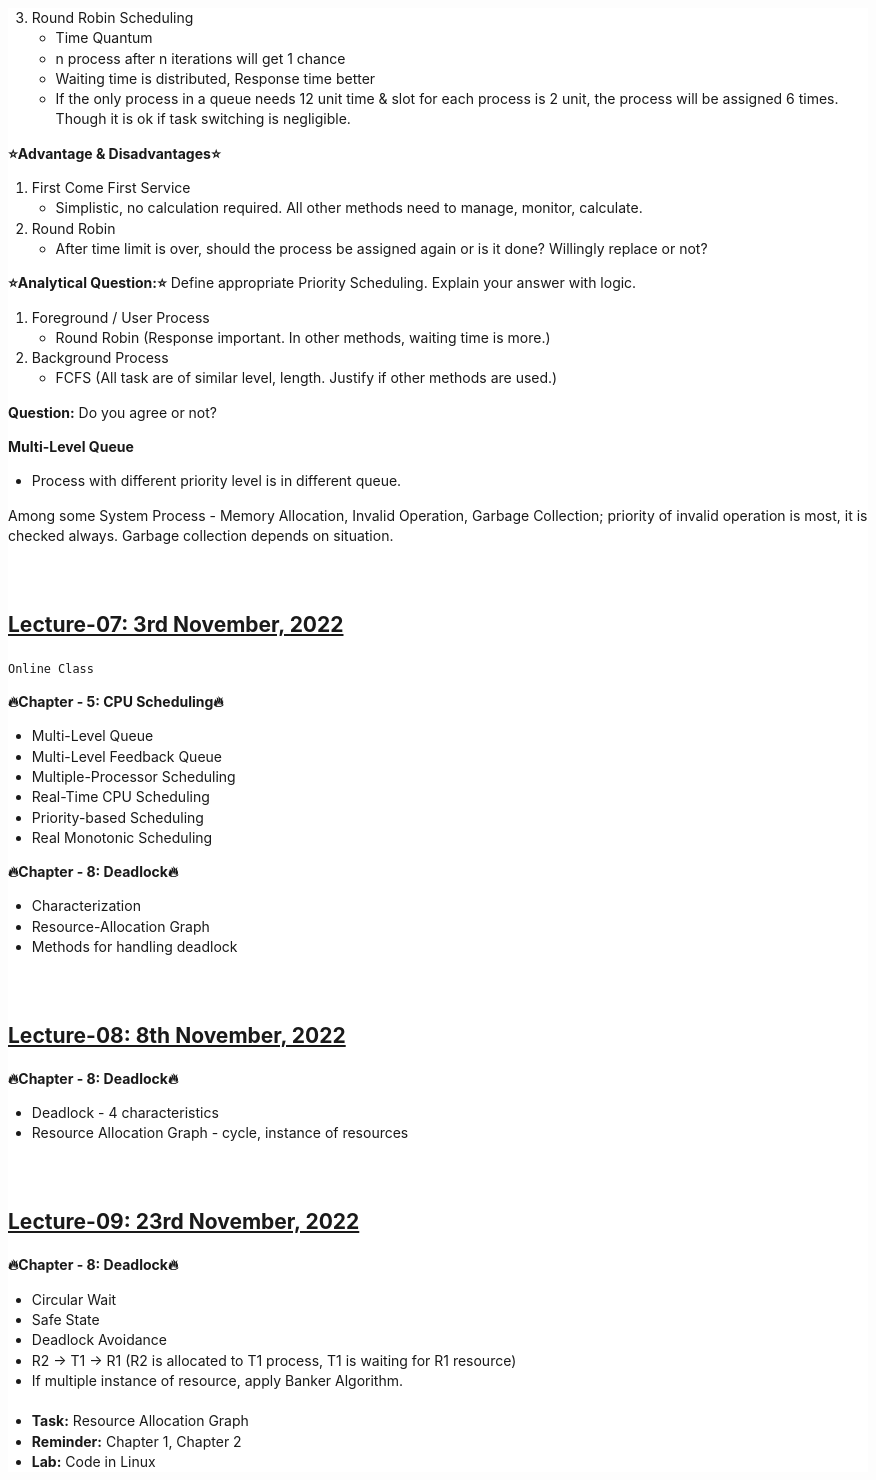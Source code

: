 3. Round Robin Scheduling
    - Time Quantum
    - n process after n iterations will get 1 chance
    - Waiting time is distributed, Response time better
    - If the only process in a queue needs 12 unit time & slot for each process is 2 unit, the process will be assigned 6 times. Though it is ok if task switching is negligible.

**⭐Advantage & Disadvantages⭐**

1. First Come First Service
    - Simplistic, no calculation required. All other methods need to manage, monitor, calculate.
2. Round Robin
    - After time limit is over, should the process be assigned again or is it done? Willingly replace or not?

<b>⭐Analytical Question:⭐</b> Define appropriate Priority Scheduling. Explain your answer with logic.
1. Foreground / User Process
    - Round Robin (Response important. In other methods, waiting time is more.)
2. Background Process
    - FCFS (All task are of similar level, length. Justify if other methods are used.)

**Question:** Do you agree or not?

<b>Multi-Level Queue</b>

- Process with different priority level is in different queue.

Among some System Process - Memory Allocation, Invalid Operation, Garbage Collection; priority of invalid operation is most, it is checked always. Garbage collection depends on situation.

<br><h2><u>Lecture-07: 3rd November, 2022</u></h2>

`Online Class`

<b>🔥Chapter - 5: CPU Scheduling🔥</b>

- Multi-Level Queue
- Multi-Level Feedback Queue
- Multiple-Processor Scheduling
- Real-Time CPU Scheduling
- Priority-based Scheduling
- Real Monotonic Scheduling

**🔥Chapter - 8: Deadlock🔥**
- Characterization
- Resource-Allocation Graph
- Methods for handling deadlock

<br><u><h2>Lecture-08: 8th November, 2022</u></h2>

**🔥Chapter - 8: Deadlock🔥**
- Deadlock - 4 characteristics
- Resource Allocation Graph - cycle, instance of resources

<br><u><h2>Lecture-09: 23rd November, 2022</u></h2>

**🔥Chapter - 8: Deadlock🔥**
- Circular Wait
- Safe State
- Deadlock Avoidance
- R2 -> T1 -> R1 (R2 is allocated to T1 process, T1 is waiting for R1 resource)
- If multiple instance of resource, apply Banker Algorithm.<br><br>
- **Task:** Resource Allocation Graph
- **Reminder:** Chapter 1, Chapter 2
- **Lab:** Code in Linux
